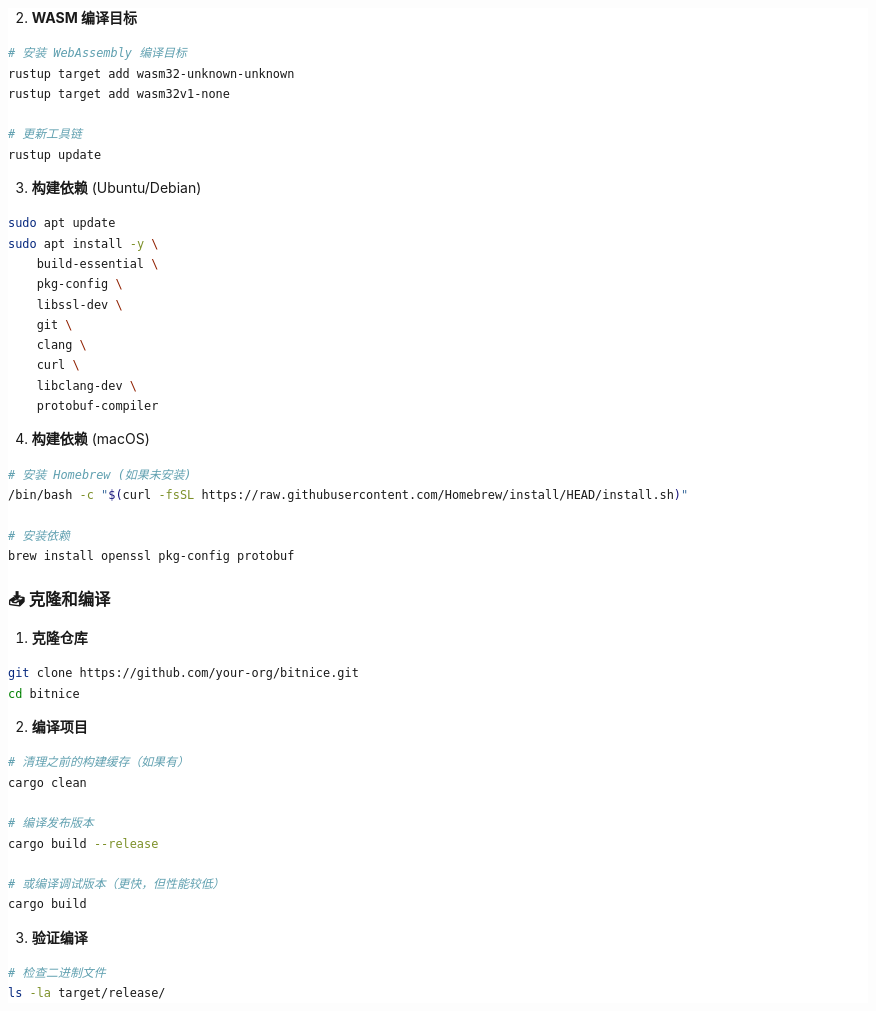 2. **WASM 编译目标**
```bash
# 安装 WebAssembly 编译目标
rustup target add wasm32-unknown-unknown
rustup target add wasm32v1-none

# 更新工具链
rustup update
```

3. **构建依赖** (Ubuntu/Debian)
```bash
sudo apt update
sudo apt install -y \
    build-essential \
    pkg-config \
    libssl-dev \
    git \
    clang \
    curl \
    libclang-dev \
    protobuf-compiler
```

4. **构建依赖** (macOS)
```bash
# 安装 Homebrew (如果未安装)
/bin/bash -c "$(curl -fsSL https://raw.githubusercontent.com/Homebrew/install/HEAD/install.sh)"

# 安装依赖
brew install openssl pkg-config protobuf
```

### 📥 克隆和编译

1. **克隆仓库**
```bash
git clone https://github.com/your-org/bitnice.git
cd bitnice
```

2. **编译项目**
```bash
# 清理之前的构建缓存（如果有）
cargo clean

# 编译发布版本
cargo build --release

# 或编译调试版本（更快，但性能较低）
cargo build
```

3. **验证编译**
```bash
# 检查二进制文件
ls -la target/release/
```
